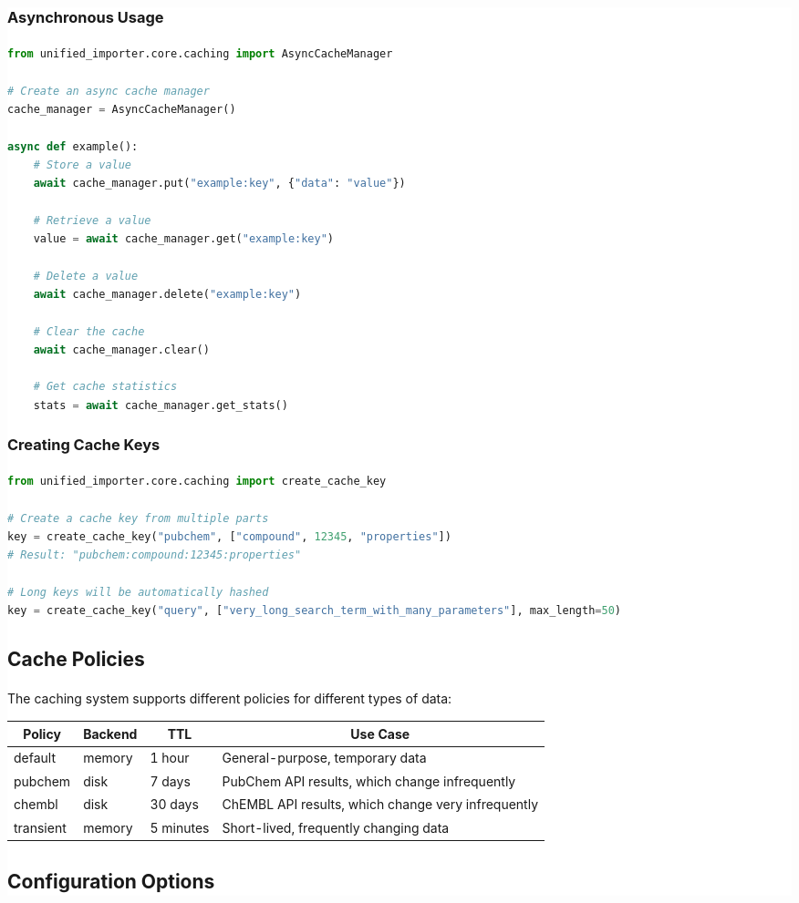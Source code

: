 ### Asynchronous Usage

```python
from unified_importer.core.caching import AsyncCacheManager

# Create an async cache manager
cache_manager = AsyncCacheManager()

async def example():
    # Store a value
    await cache_manager.put("example:key", {"data": "value"})
    
    # Retrieve a value
    value = await cache_manager.get("example:key")
    
    # Delete a value
    await cache_manager.delete("example:key")
    
    # Clear the cache
    await cache_manager.clear()
    
    # Get cache statistics
    stats = await cache_manager.get_stats()
```

### Creating Cache Keys

```python
from unified_importer.core.caching import create_cache_key

# Create a cache key from multiple parts
key = create_cache_key("pubchem", ["compound", 12345, "properties"])
# Result: "pubchem:compound:12345:properties"

# Long keys will be automatically hashed
key = create_cache_key("query", ["very_long_search_term_with_many_parameters"], max_length=50)
```

## Cache Policies

The caching system supports different policies for different types of data:

| Policy | Backend | TTL | Use Case |
|--------|---------|-----|----------|
| default | memory | 1 hour | General-purpose, temporary data |
| pubchem | disk | 7 days | PubChem API results, which change infrequently |
| chembl | disk | 30 days | ChEMBL API results, which change very infrequently |
| transient | memory | 5 minutes | Short-lived, frequently changing data |

## Configuration Options
